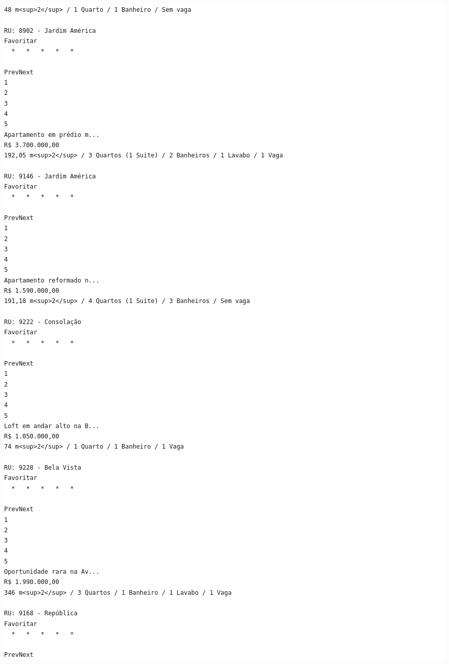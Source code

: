 ```
48 m<sup>2</sup> / 1 Quarto / 1 Banheiro / Sem vaga   

RU: 8902 - Jardim América 
Favoritar
  *   *   *   *   * 

PrevNext
1
2
3
4
5
Apartamento em prédio m...
R$ 3.700.000,00
192,05 m<sup>2</sup> / 3 Quartos (1 Suite) / 2 Banheiros / 1 Lavabo / 1 Vaga   

RU: 9146 - Jardim América 
Favoritar
  *   *   *   *   * 

PrevNext
1
2
3
4
5
Apartamento reformado n...
R$ 1.590.000,00
191,18 m<sup>2</sup> / 4 Quartos (1 Suite) / 3 Banheiros / Sem vaga   

RU: 9222 - Consolação 
Favoritar
  *   *   *   *   * 

PrevNext
1
2
3
4
5
Loft em andar alto na B...
R$ 1.050.000,00
74 m<sup>2</sup> / 1 Quarto / 1 Banheiro / 1 Vaga   

RU: 9228 - Bela Vista 
Favoritar
  *   *   *   *   * 

PrevNext
1
2
3
4
5
Oportunidade rara na Av...
R$ 1.990.000,00
346 m<sup>2</sup> / 3 Quartos / 1 Banheiro / 1 Lavabo / 1 Vaga   

RU: 9168 - República 
Favoritar
  *   *   *   *   * 

PrevNext
```
